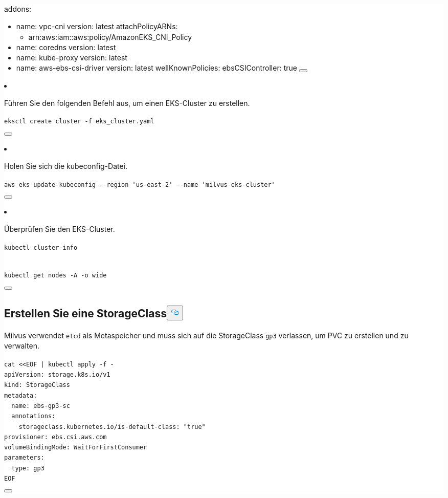 addons:
- name: vpc-cni
  version: latest
  attachPolicyARNs:
    - arn:aws:iam::aws:policy/AmazonEKS_CNI_Policy
- name: coredns
  version: latest
- name: kube-proxy
  version: latest
- name: aws-ebs-csi-driver
  version: latest
  wellKnownPolicies:
    ebsCSIController: <span class="hljs-literal">true</span>
<button class="copy-code-btn"></button></code></pre></li>
<li><p>Führen Sie den folgenden Befehl aus, um einen EKS-Cluster zu erstellen.</p>
<pre><code translate="no" class="language-bash">eksctl create cluster -f eks_cluster.yaml
<button class="copy-code-btn"></button></code></pre></li>
<li><p>Holen Sie sich die kubeconfig-Datei.</p>
<pre><code translate="no" class="language-bash">aws eks update-kubeconfig --region <span class="hljs-string">&#x27;us-east-2&#x27;</span> --name <span class="hljs-string">&#x27;milvus-eks-cluster&#x27;</span>
<button class="copy-code-btn"></button></code></pre></li>
<li><p>Überprüfen Sie den EKS-Cluster.</p>
<pre><code translate="no" class="language-bash">kubectl cluster-info

kubectl <span class="hljs-keyword">get</span> nodes -A -o wide
<button class="copy-code-btn"></button></code></pre></li>
</ul>
<h2 id="Create-a-StorageClass" class="common-anchor-header">Erstellen Sie eine StorageClass<button data-href="#Create-a-StorageClass" class="anchor-icon" translate="no">
      <svg translate="no"
        aria-hidden="true"
        focusable="false"
        height="20"
        version="1.1"
        viewBox="0 0 16 16"
        width="16"
      >
        <path
          fill="#0092E4"
          fill-rule="evenodd"
          d="M4 9h1v1H4c-1.5 0-3-1.69-3-3.5S2.55 3 4 3h4c1.45 0 3 1.69 3 3.5 0 1.41-.91 2.72-2 3.25V8.59c.58-.45 1-1.27 1-2.09C10 5.22 8.98 4 8 4H4c-.98 0-2 1.22-2 2.5S3 9 4 9zm9-3h-1v1h1c1 0 2 1.22 2 2.5S13.98 12 13 12H9c-.98 0-2-1.22-2-2.5 0-.83.42-1.64 1-2.09V6.25c-1.09.53-2 1.84-2 3.25C6 11.31 7.55 13 9 13h4c1.45 0 3-1.69 3-3.5S14.5 6 13 6z"
        ></path>
      </svg>
    </button></h2><p>Milvus verwendet <code translate="no">etcd</code> als Metaspeicher und muss sich auf die StorageClass <code translate="no">gp3</code> verlassen, um PVC zu erstellen und zu verwalten.</p>
<pre><code translate="no" class="language-yaml">cat &lt;&lt;EOF | kubectl apply -f -
apiVersion: storage.k8s.io/v1
kind: StorageClass
metadata:
  name: ebs-gp3-sc
  annotations:
    storageclass.kubernetes.io/<span class="hljs-keyword">is</span>-default-<span class="hljs-keyword">class</span>: <span class="hljs-string">&quot;true&quot;</span>
provisioner: ebs.csi.aws.com
volumeBindingMode: WaitForFirstConsumer
parameters:
  <span class="hljs-built_in">type</span>: gp3
EOF
<button class="copy-code-btn"></button></code></pre>